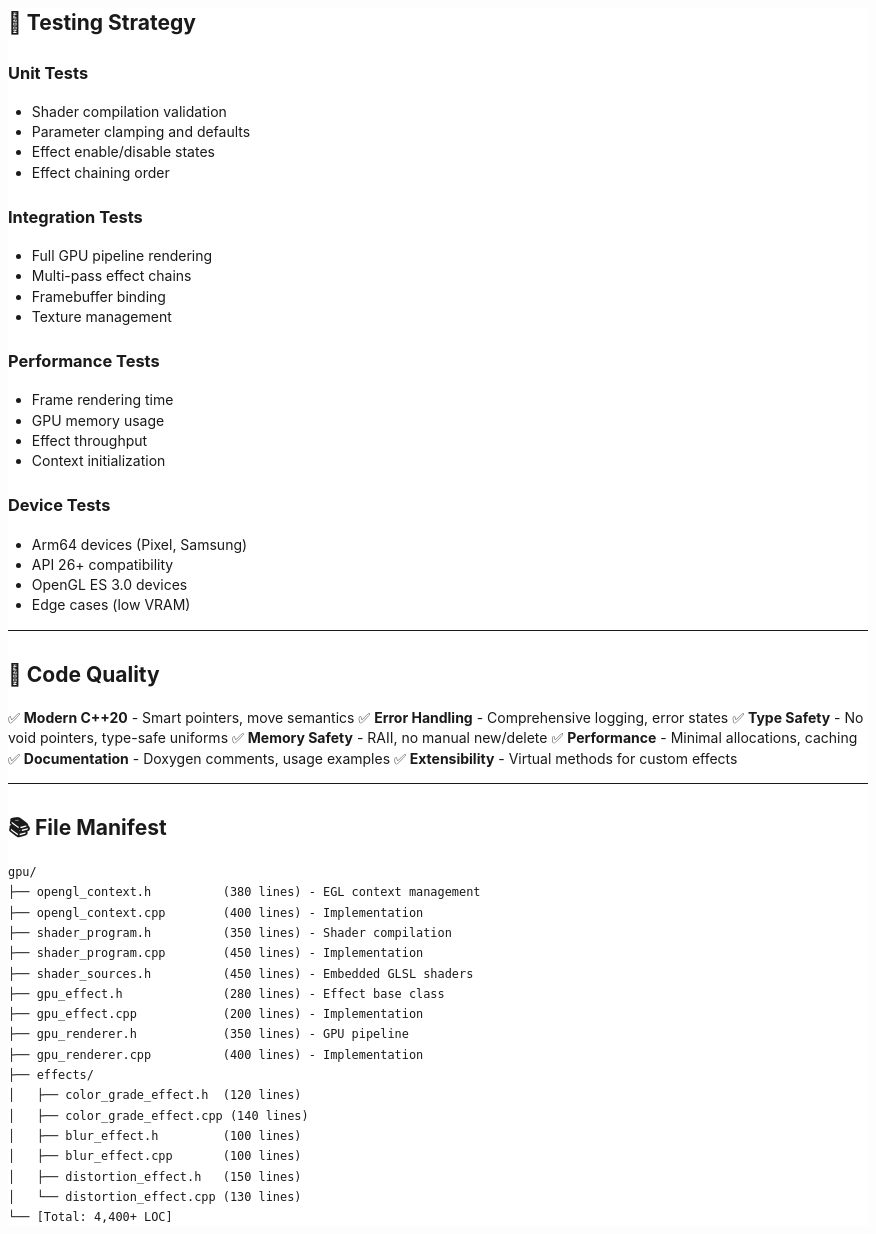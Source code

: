 
## 🧪 Testing Strategy

### **Unit Tests**
- Shader compilation validation
- Parameter clamping and defaults
- Effect enable/disable states
- Effect chaining order

### **Integration Tests**
- Full GPU pipeline rendering
- Multi-pass effect chains
- Framebuffer binding
- Texture management

### **Performance Tests**
- Frame rendering time
- GPU memory usage
- Effect throughput
- Context initialization

### **Device Tests**
- Arm64 devices (Pixel, Samsung)
- API 26+ compatibility
- OpenGL ES 3.0 devices
- Edge cases (low VRAM)

---

## 📝 Code Quality

✅ **Modern C++20** - Smart pointers, move semantics
✅ **Error Handling** - Comprehensive logging, error states
✅ **Type Safety** - No void pointers, type-safe uniforms
✅ **Memory Safety** - RAII, no manual new/delete
✅ **Performance** - Minimal allocations, caching
✅ **Documentation** - Doxygen comments, usage examples
✅ **Extensibility** - Virtual methods for custom effects

---

## 📚 File Manifest

```
gpu/
├── opengl_context.h          (380 lines) - EGL context management
├── opengl_context.cpp        (400 lines) - Implementation
├── shader_program.h          (350 lines) - Shader compilation
├── shader_program.cpp        (450 lines) - Implementation
├── shader_sources.h          (450 lines) - Embedded GLSL shaders
├── gpu_effect.h              (280 lines) - Effect base class
├── gpu_effect.cpp            (200 lines) - Implementation
├── gpu_renderer.h            (350 lines) - GPU pipeline
├── gpu_renderer.cpp          (400 lines) - Implementation
├── effects/
│   ├── color_grade_effect.h  (120 lines)
│   ├── color_grade_effect.cpp (140 lines)
│   ├── blur_effect.h         (100 lines)
│   ├── blur_effect.cpp       (100 lines)
│   ├── distortion_effect.h   (150 lines)
│   └── distortion_effect.cpp (130 lines)
└── [Total: 4,400+ LOC]
```